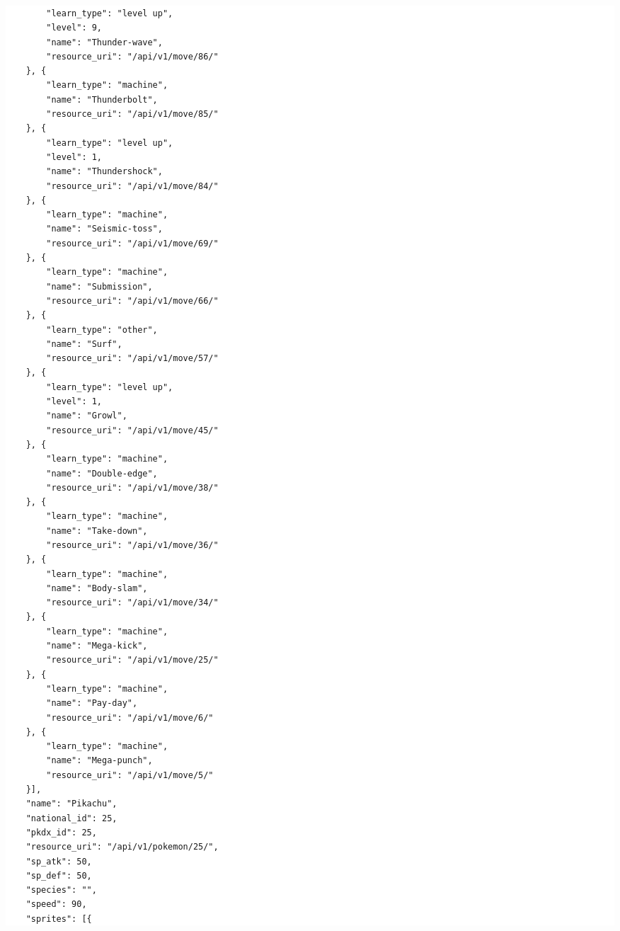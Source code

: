             "learn_type": "level up",
            "level": 9,
            "name": "Thunder-wave",
            "resource_uri": "/api/v1/move/86/"
        }, {
            "learn_type": "machine",
            "name": "Thunderbolt",
            "resource_uri": "/api/v1/move/85/"
        }, {
            "learn_type": "level up",
            "level": 1,
            "name": "Thundershock",
            "resource_uri": "/api/v1/move/84/"
        }, {
            "learn_type": "machine",
            "name": "Seismic-toss",
            "resource_uri": "/api/v1/move/69/"
        }, {
            "learn_type": "machine",
            "name": "Submission",
            "resource_uri": "/api/v1/move/66/"
        }, {
            "learn_type": "other",
            "name": "Surf",
            "resource_uri": "/api/v1/move/57/"
        }, {
            "learn_type": "level up",
            "level": 1,
            "name": "Growl",
            "resource_uri": "/api/v1/move/45/"
        }, {
            "learn_type": "machine",
            "name": "Double-edge",
            "resource_uri": "/api/v1/move/38/"
        }, {
            "learn_type": "machine",
            "name": "Take-down",
            "resource_uri": "/api/v1/move/36/"
        }, {
            "learn_type": "machine",
            "name": "Body-slam",
            "resource_uri": "/api/v1/move/34/"
        }, {
            "learn_type": "machine",
            "name": "Mega-kick",
            "resource_uri": "/api/v1/move/25/"
        }, {
            "learn_type": "machine",
            "name": "Pay-day",
            "resource_uri": "/api/v1/move/6/"
        }, {
            "learn_type": "machine",
            "name": "Mega-punch",
            "resource_uri": "/api/v1/move/5/"
        }],
        "name": "Pikachu",
        "national_id": 25,
        "pkdx_id": 25,
        "resource_uri": "/api/v1/pokemon/25/",
        "sp_atk": 50,
        "sp_def": 50,
        "species": "",
        "speed": 90,
        "sprites": [{